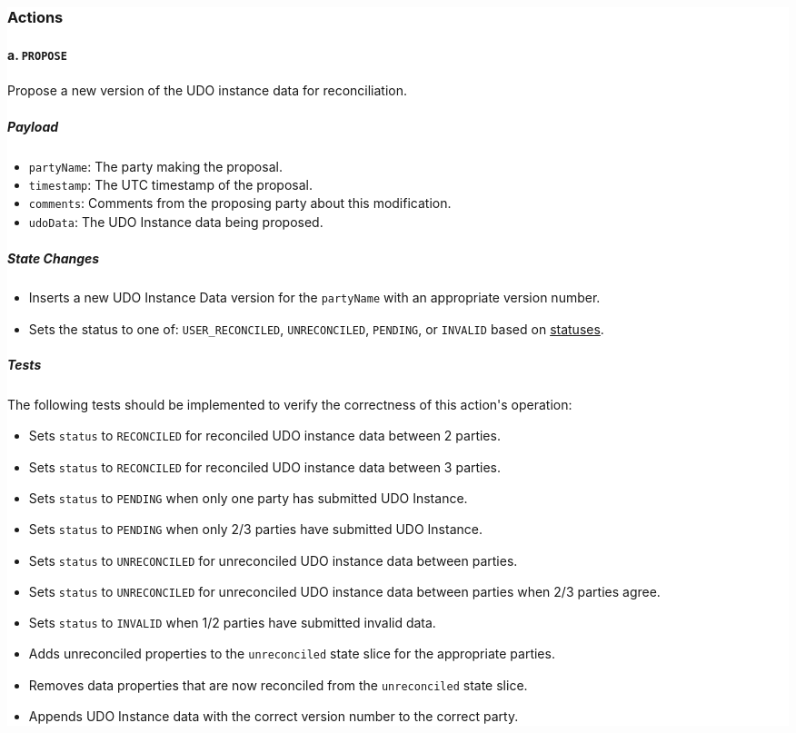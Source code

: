 
### Actions


#### a. `PROPOSE`

Propose a new version of the UDO instance data for reconciliation.


##### Payload

- `partyName`: The party making the proposal.
- `timestamp`: The UTC timestamp of the proposal.
- `comments`: Comments from the proposing party about this modification.
- `udoData`: The UDO Instance data being proposed.


##### State Changes

* Inserts a new UDO Instance Data version for the `partyName` with an
  appropriate version number.

* Sets the status to one of: `USER_RECONCILED`, `UNRECONCILED`,
  `PENDING`, or `INVALID` based on [statuses](#statuses).


##### Tests

The following tests should be implemented to verify the correctness of
this action's operation:

- Sets `status` to `RECONCILED` for reconciled UDO instance data between 2
  parties.

- Sets `status` to `RECONCILED` for reconciled UDO instance data between
  3 parties.

- Sets `status` to `PENDING` when only one party has submitted UDO
  Instance.

- Sets `status` to `PENDING` when only 2/3 parties have submitted UDO
  Instance.

- Sets `status` to `UNRECONCILED` for unreconciled UDO instance data
  between parties.

- Sets `status` to `UNRECONCILED` for unreconciled UDO instance data
  between parties when 2/3 parties agree.

- Sets `status` to `INVALID` when 1/2 parties have submitted invalid
  data.

- Adds unreconciled properties to the `unreconciled` state slice for
  the appropriate parties.

- Removes data properties that are now reconciled from the
  `unreconciled` state slice.

- Appends UDO Instance data with the correct version number to the
  correct party.
